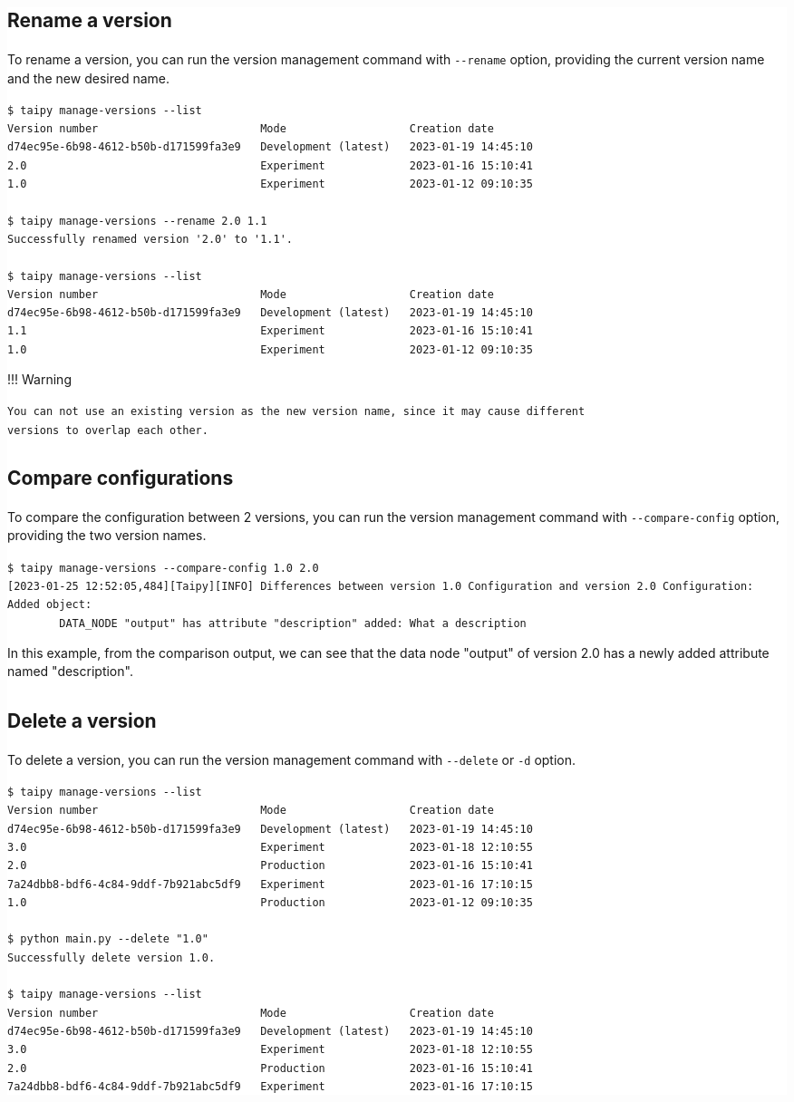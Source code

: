 ## Rename a version
To rename a version, you can run the version management command with `--rename` option, providing
the current version name and the new desired name.

```console
$ taipy manage-versions --list
Version number                         Mode                   Creation date
d74ec95e-6b98-4612-b50b-d171599fa3e9   Development (latest)   2023-01-19 14:45:10
2.0                                    Experiment             2023-01-16 15:10:41
1.0                                    Experiment             2023-01-12 09:10:35

$ taipy manage-versions --rename 2.0 1.1
Successfully renamed version '2.0' to '1.1'.

$ taipy manage-versions --list
Version number                         Mode                   Creation date
d74ec95e-6b98-4612-b50b-d171599fa3e9   Development (latest)   2023-01-19 14:45:10
1.1                                    Experiment             2023-01-16 15:10:41
1.0                                    Experiment             2023-01-12 09:10:35
```

!!! Warning

    You can not use an existing version as the new version name, since it may cause different
    versions to overlap each other.

## Compare configurations

To compare the configuration between 2 versions, you can run the version management command with
`--compare-config` option, providing the two version names.

```console
$ taipy manage-versions --compare-config 1.0 2.0
[2023-01-25 12:52:05,484][Taipy][INFO] Differences between version 1.0 Configuration and version 2.0 Configuration:
Added object:
        DATA_NODE "output" has attribute "description" added: What a description
```
In this example, from the comparison output, we can see that the data node "output" of version 2.0
has a newly added attribute named "description".

## Delete a version

To delete a version, you can run the version management command with `--delete` or `-d` option.

```console
$ taipy manage-versions --list
Version number                         Mode                   Creation date
d74ec95e-6b98-4612-b50b-d171599fa3e9   Development (latest)   2023-01-19 14:45:10
3.0                                    Experiment             2023-01-18 12:10:55
2.0                                    Production             2023-01-16 15:10:41
7a24dbb8-bdf6-4c84-9ddf-7b921abc5df9   Experiment             2023-01-16 17:10:15
1.0                                    Production             2023-01-12 09:10:35

$ python main.py --delete "1.0"
Successfully delete version 1.0.

$ taipy manage-versions --list
Version number                         Mode                   Creation date
d74ec95e-6b98-4612-b50b-d171599fa3e9   Development (latest)   2023-01-19 14:45:10
3.0                                    Experiment             2023-01-18 12:10:55
2.0                                    Production             2023-01-16 15:10:41
7a24dbb8-bdf6-4c84-9ddf-7b921abc5df9   Experiment             2023-01-16 17:10:15
```
